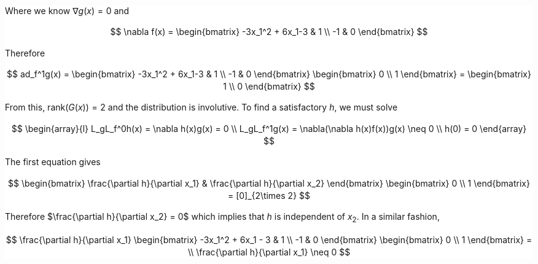 Where we know $\nabla g(x) = 0$ and

$$
\nabla f(x) =
\begin{bmatrix}
    -3x_1^2 + 6x_1-3 & 1 \\
    -1               & 0
\end{bmatrix}
$$

Therefore

$$
ad_f^1g(x) =
\begin{bmatrix}
    -3x_1^2 + 6x_1-3 & 1 \\
    -1               & 0
\end{bmatrix}
\begin{bmatrix}
0 \\ 1
\end{bmatrix} =
\begin{bmatrix}
1 \\ 0
\end{bmatrix}
$$

From this, $\text{rank}(G(x)) = 2$ and the distribution is involutive. To find a satisfactory $h$, we must solve

$$
\begin{array}{l}
    L_gL_f^0h(x) = \nabla h(x)g(x) = 0 \\
    L_gL_f^1g(x) = \nabla(\nabla h(x)f(x))g(x) \neq 0 \\
    h(0) = 0
\end{array}
$$

The first equation gives

$$
\begin{bmatrix}
    \frac{\partial h}{\partial x_1} & \frac{\partial h}{\partial x_2}
\end{bmatrix}
\begin{bmatrix}
0 \\ 1
\end{bmatrix} = [0]_{2\times 2}
$$

Therefore $\frac{\partial h}{\partial x_2} = 0$ which implies that $h$ is independent of $x_2$. In a similar fashion,

$$
\frac{\partial h}{\partial x_1}
\begin{bmatrix}
    -3x_1^2 + 6x_1 - 3 & 1 \\
    -1                 & 0
\end{bmatrix}
\begin{bmatrix}
    0 \\ 1
\end{bmatrix} = \\
\frac{\partial h}{\partial x_1} \neq 0
$$
